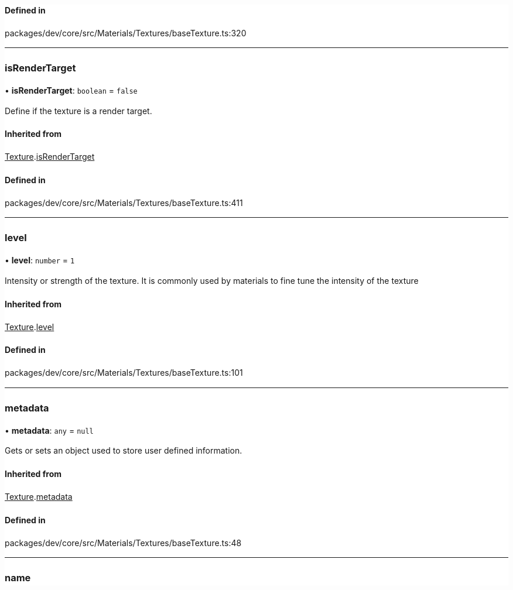 #### Defined in

packages/dev/core/src/Materials/Textures/baseTexture.ts:320

___

### isRenderTarget

• **isRenderTarget**: `boolean` = `false`

Define if the texture is a render target.

#### Inherited from

[Texture](Texture.md).[isRenderTarget](Texture.md#isrendertarget)

#### Defined in

packages/dev/core/src/Materials/Textures/baseTexture.ts:411

___

### level

• **level**: `number` = `1`

Intensity or strength of the texture.
It is commonly used by materials to fine tune the intensity of the texture

#### Inherited from

[Texture](Texture.md).[level](Texture.md#level)

#### Defined in

packages/dev/core/src/Materials/Textures/baseTexture.ts:101

___

### metadata

• **metadata**: `any` = `null`

Gets or sets an object used to store user defined information.

#### Inherited from

[Texture](Texture.md).[metadata](Texture.md#metadata)

#### Defined in

packages/dev/core/src/Materials/Textures/baseTexture.ts:48

___

### name
